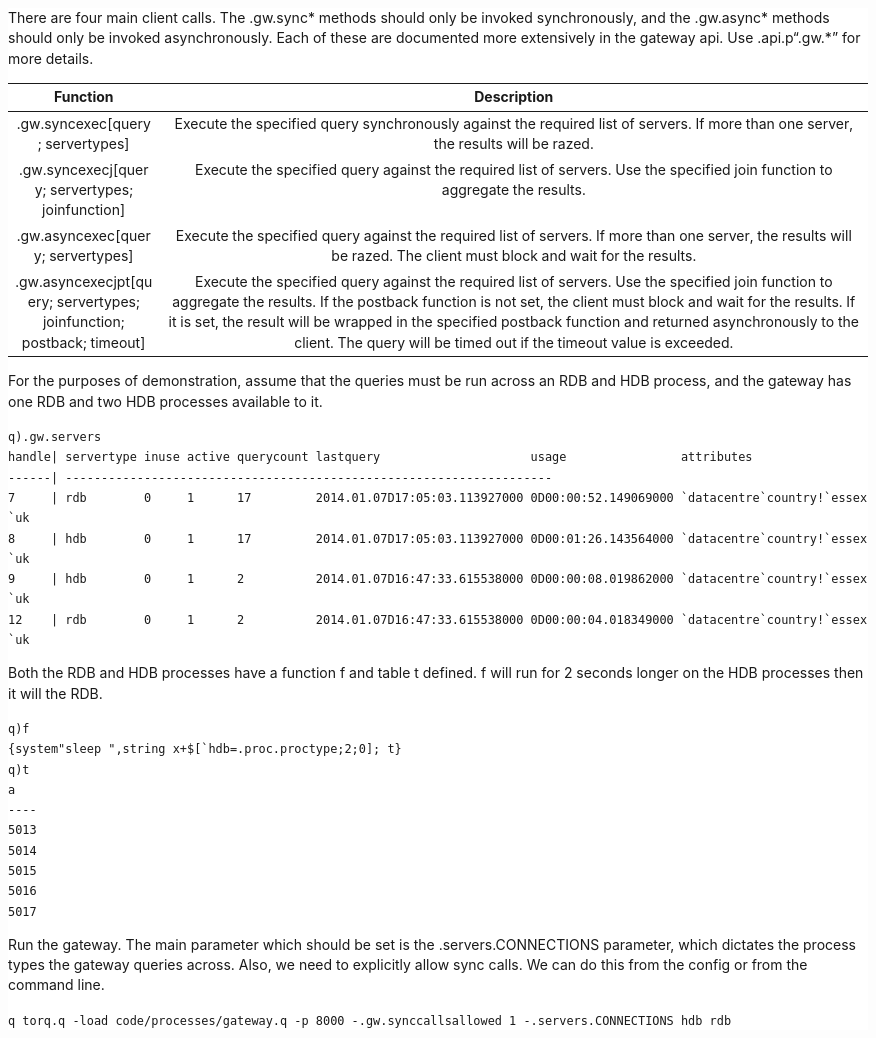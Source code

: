 There are four main client calls. The .gw.sync\* methods should only be
invoked synchronously, and the .gw.async\* methods should only be
invoked asynchronously. Each of these are documented more extensively in
the gateway api. Use .api.p“.gw.\*” for more details.

|                 Function                 |               Description                |
| :--------------------------------------: | :--------------------------------------: |
|    .gw.syncexec\[query; servertypes\]    | Execute the specified query synchronously against the required list of servers. If more than one server, the results will be razed. |
| .gw.syncexecj\[query; servertypes; joinfunction\] | Execute the specified query against the required list of servers. Use the specified join function to aggregate the results. |
|   .gw.asyncexec\[query; servertypes\]    | Execute the specified query against the required list of servers. If more than one server, the results will be razed. The client must block and wait for the results. |
| .gw.asyncexecjpt\[query; servertypes; joinfunction; postback; timeout\] | Execute the specified query against the required list of servers. Use the specified join function to aggregate the results. If the postback function is not set, the client must block and wait for the results. If it is set, the result will be wrapped in the specified postback function and returned asynchronously to the client. The query will be timed out if the timeout value is exceeded. |


For the purposes of demonstration, assume that the queries must be run
across an RDB and HDB process, and the gateway has one RDB and two HDB
processes available to it.

    q).gw.servers                                                                                                                                                                                                                                                                 
    handle| servertype inuse active querycount lastquery                     usage                attributes                   
    ------| --------------------------------------------------------------------
    7     | rdb        0     1      17         2014.01.07D17:05:03.113927000 0D00:00:52.149069000 `datacentre`country!`essex`uk
    8     | hdb        0     1      17         2014.01.07D17:05:03.113927000 0D00:01:26.143564000 `datacentre`country!`essex`uk
    9     | hdb        0     1      2          2014.01.07D16:47:33.615538000 0D00:00:08.019862000 `datacentre`country!`essex`uk
    12    | rdb        0     1      2          2014.01.07D16:47:33.615538000 0D00:00:04.018349000 `datacentre`country!`essex`uk

Both the RDB and HDB processes have a function f and table t defined. f
will run for 2 seconds longer on the HDB processes then it will the RDB.

    q)f                                                                                                                                                                                                                                                                           
    {system"sleep ",string x+$[`hdb=.proc.proctype;2;0]; t}
    q)t                                                                                                                                                                                                                                                                           
    a   
    ----
    5013
    5014
    5015
    5016
    5017

Run the gateway. The main parameter which should be set is the
.servers.CONNECTIONS parameter, which dictates the process types the
gateway queries across. Also, we need to explicitly allow sync calls. We
can do this from the config or from the command line.

    q torq.q -load code/processes/gateway.q -p 8000 -.gw.synccallsallowed 1 -.servers.CONNECTIONS hdb rdb

